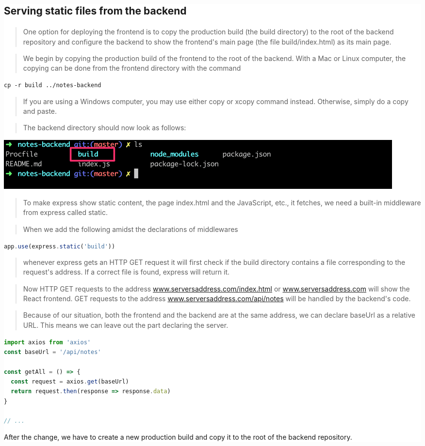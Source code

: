 ## Serving static files from the backend

> One option for deploying the frontend is to copy the production build (the build directory) to the root of the backend repository and configure the backend to show the frontend's main page (the file build/index.html) as its main page.

> We begin by copying the production build of the frontend to the root of the backend. With a Mac or Linux computer, the copying can be done from the frontend directory with the command

```
cp -r build ../notes-backend
```

> If you are using a Windows computer, you may use either copy or xcopy command instead. Otherwise, simply do a copy and paste.

> The backend directory should now look as follows:

!["fullstack content"](./images/part3b_image4.png?raw=true)

> To make express show static content, the page index.html and the JavaScript, etc., it fetches, we need a built-in middleware from express called static.

> When we add the following amidst the declarations of middlewares

```javascript
app.use(express.static('build'))
```

> whenever express gets an HTTP GET request it will first check if the build directory contains a file corresponding to the request's address. If a correct file is found, express will return it.

> Now HTTP GET requests to the address www.serversaddress.com/index.html or www.serversaddress.com will show the React frontend. GET requests to the address www.serversaddress.com/api/notes will be handled by the backend's code.

> Because of our situation, both the frontend and the backend are at the same address, we can declare baseUrl as a relative URL. This means we can leave out the part declaring the server. 

```javascript
import axios from 'axios'
const baseUrl = '/api/notes'

const getAll = () => {
  const request = axios.get(baseUrl)
  return request.then(response => response.data)
}

// ...
```

After the change, we have to create a new production build and copy it to the root of the backend repository.
